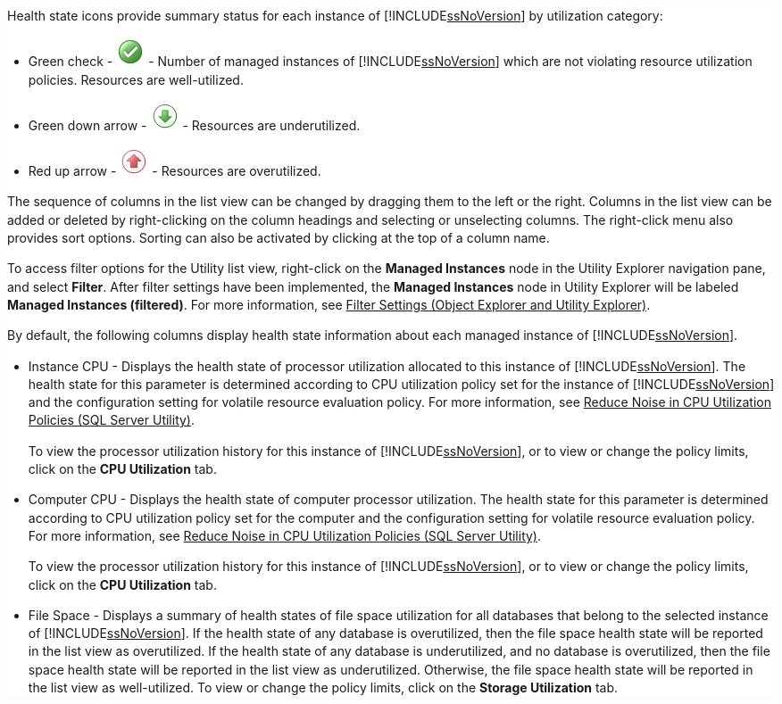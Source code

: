  Health state icons provide summary status for each instance of [!INCLUDE[ssNoVersion](../../advanced-analytics/r-services/includes/ssnoversion-md.md)] by utilization category:  
  
-   Green check - ![](../../relational-databases/manage/media/well-utilized.gif "Well_utilized") - Number of managed instances of [!INCLUDE[ssNoVersion](../../advanced-analytics/r-services/includes/ssnoversion-md.md)] which are not violating resource utilization policies. Resources are well-utilized.  
  
-   Green down arrow - ![](../../relational-databases/manage/media/utility-down-arrow.gif "Utility_down_arrow") - Resources are underutilized.  
  
-   Red up arrow - ![](../../relational-databases/manage/media/utility-up-arrow.gif "Utility_up_arrow") - Resources are overutilized.  
  
 The sequence of columns in the list view can be changed by dragging them to the left or the right. Columns in the list view can be added or deleted by right-clicking on the column headings and selecting or unselecting columns. The right-click menu also provides sort options. Sorting can also be activated by clicking at the top of a column name.  
  
 To access filter options for the Utility list view, right-click on the **Managed Instances** node in the Utility Explorer navigation pane, and select **Filter**. After filter settings have been implemented, the **Managed Instances** node in Utility Explorer will be labeled **Managed Instances (filtered)**. For more information, see [Filter Settings &#40;Object Explorer and Utility Explorer&#41;](../Topic/Filter%20Settings%20\(Object%20Explorer%20and%20Utility%20Explorer\).md).  
  
 By default, the following columns display health state information about each managed instance of [!INCLUDE[ssNoVersion](../../advanced-analytics/r-services/includes/ssnoversion-md.md)].  
  
-   Instance CPU - Displays the health state of processor utilization allocated to this instance of [!INCLUDE[ssNoVersion](../../advanced-analytics/r-services/includes/ssnoversion-md.md)]. The health state for this parameter is determined according to CPU utilization policy set for the instance of [!INCLUDE[ssNoVersion](../../advanced-analytics/r-services/includes/ssnoversion-md.md)] and the configuration setting for volatile resource evaluation policy. For more information, see [Reduce Noise in CPU Utilization Policies &#40;SQL Server Utility&#41;](../../relational-databases/manage/reduce-noise-in-cpu-utilization-policies-sql-server-utility.md).  
  
     To view the processor utilization history for this instance of [!INCLUDE[ssNoVersion](../../advanced-analytics/r-services/includes/ssnoversion-md.md)], or to view or change the policy limits, click on the **CPU Utilization** tab.  
  
-   Computer CPU - Displays the health state of computer processor utilization. The health state for this parameter is determined according to CPU utilization policy set for the computer and the configuration setting for volatile resource evaluation policy. For more information, see [Reduce Noise in CPU Utilization Policies &#40;SQL Server Utility&#41;](../../relational-databases/manage/reduce-noise-in-cpu-utilization-policies-sql-server-utility.md).  
  
     To view the processor utilization history for this instance of [!INCLUDE[ssNoVersion](../../advanced-analytics/r-services/includes/ssnoversion-md.md)], or to view or change the policy limits, click on the **CPU Utilization** tab.  
  
-   File Space - Displays a summary of health states of file space utilization for all databases that belong to the selected instance of [!INCLUDE[ssNoVersion](../../advanced-analytics/r-services/includes/ssnoversion-md.md)]. If the health state of any database is overutilized, then the file space health state will be reported in the list view as overutilized. If the health state of any database is underutilized, and no database is overutilized, then the file space health state will be reported in the list view as underutilized. Otherwise, the file space health state will be reported in the list view as well-utilized. To view or change the policy limits, click on the **Storage Utilization** tab.  
  